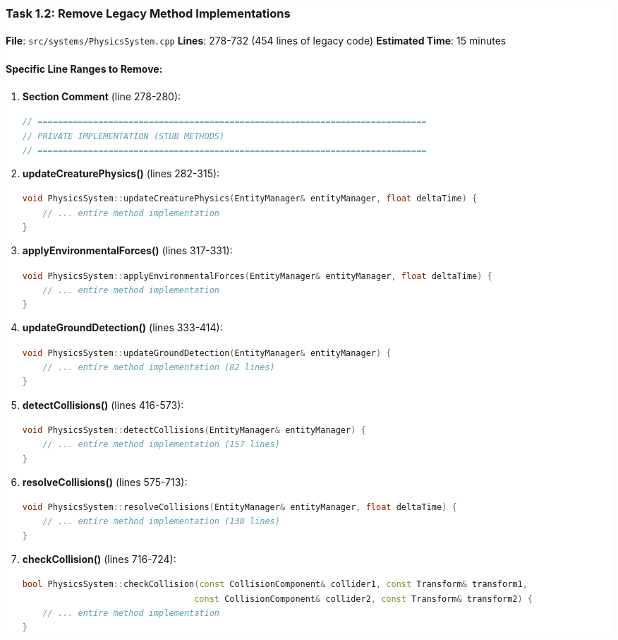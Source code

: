 ### **Task 1.2: Remove Legacy Method Implementations**
**File**: `src/systems/PhysicsSystem.cpp`
**Lines**: 278-732 (454 lines of legacy code)
**Estimated Time**: 15 minutes

#### **Specific Line Ranges to Remove:**

1. **Section Comment** (line 278-280):
   ```cpp
   // =============================================================================
   // PRIVATE IMPLEMENTATION (STUB METHODS)
   // =============================================================================
   ```

2. **updateCreaturePhysics()** (lines 282-315):
   ```cpp
   void PhysicsSystem::updateCreaturePhysics(EntityManager& entityManager, float deltaTime) {
       // ... entire method implementation
   }
   ```

3. **applyEnvironmentalForces()** (lines 317-331):
   ```cpp
   void PhysicsSystem::applyEnvironmentalForces(EntityManager& entityManager, float deltaTime) {
       // ... entire method implementation
   }
   ```

4. **updateGroundDetection()** (lines 333-414):
   ```cpp
   void PhysicsSystem::updateGroundDetection(EntityManager& entityManager) {
       // ... entire method implementation (82 lines)
   }
   ```

5. **detectCollisions()** (lines 416-573):
   ```cpp
   void PhysicsSystem::detectCollisions(EntityManager& entityManager) {
       // ... entire method implementation (157 lines)
   }
   ```

6. **resolveCollisions()** (lines 575-713):
   ```cpp
   void PhysicsSystem::resolveCollisions(EntityManager& entityManager, float deltaTime) {
       // ... entire method implementation (138 lines)
   }
   ```

7. **checkCollision()** (lines 716-724):
   ```cpp
   bool PhysicsSystem::checkCollision(const CollisionComponent& collider1, const Transform& transform1,
                                     const CollisionComponent& collider2, const Transform& transform2) {
       // ... entire method implementation
   }
   ```
